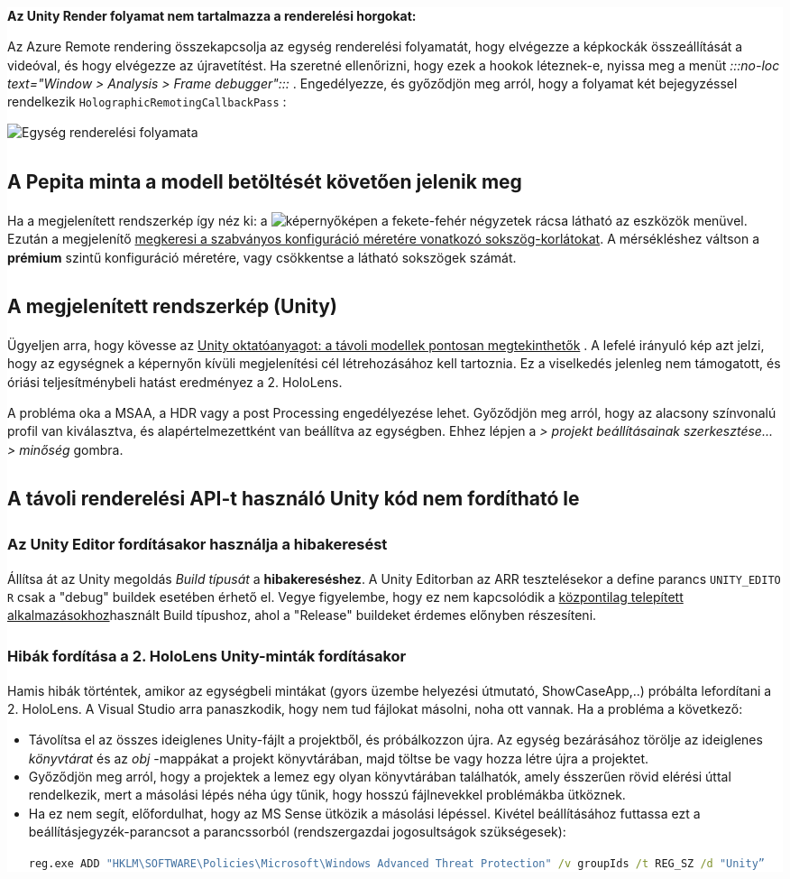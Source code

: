 **Az Unity Render folyamat nem tartalmazza a renderelési horgokat:**

Az Azure Remote rendering összekapcsolja az egység renderelési folyamatát, hogy elvégezze a képkockák összeállítását a videóval, és hogy elvégezze az újravetítést. Ha szeretné ellenőrizni, hogy ezek a hookok léteznek-e, nyissa meg a menüt *:::no-loc text="Window > Analysis > Frame debugger":::* . Engedélyezze, és győződjön meg arról, hogy a folyamat két bejegyzéssel rendelkezik `HolographicRemotingCallbackPass` :

![Egység renderelési folyamata](./media/troubleshoot-unity-pipeline.png)

## <a name="checkerboard-pattern-is-rendered-after-model-loading"></a>A Pepita minta a modell betöltését követően jelenik meg

Ha a megjelenített rendszerkép így néz ki: a ![ képernyőképen a fekete-fehér négyzetek rácsa látható az eszközök menüvel.](../reference/media/checkerboard.png)
Ezután a megjelenítő [megkeresi a szabványos konfiguráció méretére vonatkozó sokszög-korlátokat](../reference/vm-sizes.md). A mérsékléshez váltson a **prémium** szintű konfiguráció méretére, vagy csökkentse a látható sokszögek számát.

## <a name="the-rendered-image-in-unity-is-upside-down"></a>A megjelenített rendszerkép (Unity)

Ügyeljen arra, hogy kövesse az [Unity oktatóanyagot: a távoli modellek pontosan megtekinthetők](../tutorials/unity/view-remote-models/view-remote-models.md) . A lefelé irányuló kép azt jelzi, hogy az egységnek a képernyőn kívüli megjelenítési cél létrehozásához kell tartoznia. Ez a viselkedés jelenleg nem támogatott, és óriási teljesítménybeli hatást eredményez a 2. HoloLens.

A probléma oka a MSAA, a HDR vagy a post Processing engedélyezése lehet. Győződjön meg arról, hogy az alacsony színvonalú profil van kiválasztva, és alapértelmezettként van beállítva az egységben. Ehhez lépjen a *> projekt beállításainak szerkesztése... > minőség* gombra.

## <a name="unity-code-using-the-remote-rendering-api-doesnt-compile"></a>A távoli renderelési API-t használó Unity kód nem fordítható le

### <a name="use-debug-when-compiling-for-unity-editor"></a>Az Unity Editor fordításakor használja a hibakeresést

Állítsa át az Unity megoldás *Build típusát* a **hibakereséshez**. A Unity Editorban az ARR tesztelésekor a define parancs `UNITY_EDITOR` csak a "debug" buildek esetében érhető el. Vegye figyelembe, hogy ez nem kapcsolódik a [központilag telepített alkalmazásokhoz](../quickstarts/deploy-to-hololens.md)használt Build típushoz, ahol a "Release" buildeket érdemes előnyben részesíteni.

### <a name="compile-failures-when-compiling-unity-samples-for-hololens-2"></a>Hibák fordítása a 2. HoloLens Unity-minták fordításakor

Hamis hibák történtek, amikor az egységbeli mintákat (gyors üzembe helyezési útmutató, ShowCaseApp,..) próbálta lefordítani a 2. HoloLens. A Visual Studio arra panaszkodik, hogy nem tud fájlokat másolni, noha ott vannak. Ha a probléma a következő:
* Távolítsa el az összes ideiglenes Unity-fájlt a projektből, és próbálkozzon újra. Az egység bezárásához törölje az ideiglenes *könyvtárat* és az *obj* -mappákat a projekt könyvtárában, majd töltse be vagy hozza létre újra a projektet.
* Győződjön meg arról, hogy a projektek a lemez egy olyan könyvtárában találhatók, amely ésszerűen rövid elérési úttal rendelkezik, mert a másolási lépés néha úgy tűnik, hogy hosszú fájlnevekkel problémákba ütköznek.
* Ha ez nem segít, előfordulhat, hogy az MS Sense ütközik a másolási lépéssel. Kivétel beállításához futtassa ezt a beállításjegyzék-parancsot a parancssorból (rendszergazdai jogosultságok szükségesek):
    ```cmd
    reg.exe ADD "HKLM\SOFTWARE\Policies\Microsoft\Windows Advanced Threat Protection" /v groupIds /t REG_SZ /d "Unity”
    ```